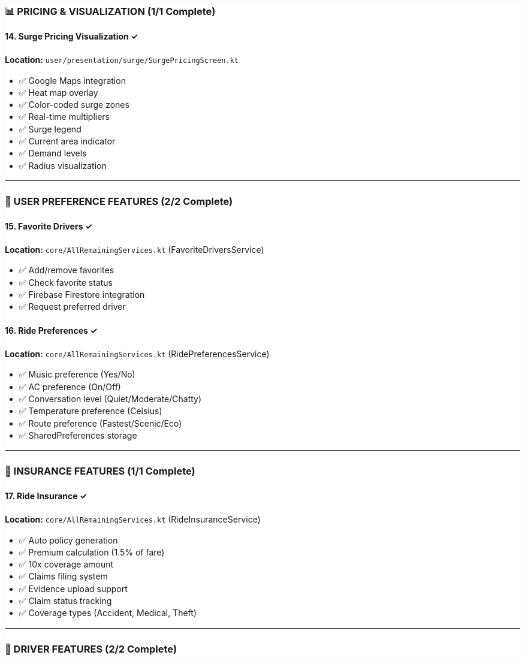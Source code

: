 
### 📊 PRICING & VISUALIZATION (1/1 Complete)

#### 14. Surge Pricing Visualization ✓
**Location:** `user/presentation/surge/SurgePricingScreen.kt`
- ✅ Google Maps integration
- ✅ Heat map overlay
- ✅ Color-coded surge zones
- ✅ Real-time multipliers
- ✅ Surge legend
- ✅ Current area indicator
- ✅ Demand levels
- ✅ Radius visualization

---

### 👤 USER PREFERENCE FEATURES (2/2 Complete)

#### 15. Favorite Drivers ✓
**Location:** `core/AllRemainingServices.kt` (FavoriteDriversService)
- ✅ Add/remove favorites
- ✅ Check favorite status
- ✅ Firebase Firestore integration
- ✅ Request preferred driver

#### 16. Ride Preferences ✓
**Location:** `core/AllRemainingServices.kt` (RidePreferencesService)
- ✅ Music preference (Yes/No)
- ✅ AC preference (On/Off)
- ✅ Conversation level (Quiet/Moderate/Chatty)
- ✅ Temperature preference (Celsius)
- ✅ Route preference (Fastest/Scenic/Eco)
- ✅ SharedPreferences storage

---

### 🚨 INSURANCE FEATURES (1/1 Complete)

#### 17. Ride Insurance ✓
**Location:** `core/AllRemainingServices.kt` (RideInsuranceService)
- ✅ Auto policy generation
- ✅ Premium calculation (1.5% of fare)
- ✅ 10x coverage amount
- ✅ Claims filing system
- ✅ Evidence upload support
- ✅ Claim status tracking
- ✅ Coverage types (Accident, Medical, Theft)

---

### 🚙 DRIVER FEATURES (2/2 Complete)
